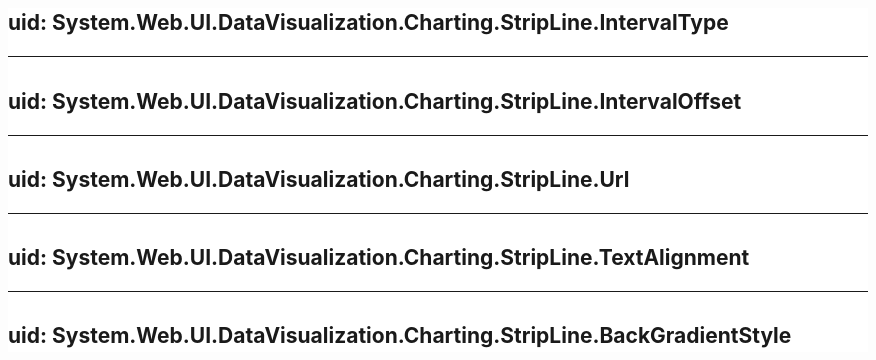 uid: System.Web.UI.DataVisualization.Charting.StripLine.IntervalType
---

---
uid: System.Web.UI.DataVisualization.Charting.StripLine.IntervalOffset
---

---
uid: System.Web.UI.DataVisualization.Charting.StripLine.Url
---

---
uid: System.Web.UI.DataVisualization.Charting.StripLine.TextAlignment
---

---
uid: System.Web.UI.DataVisualization.Charting.StripLine.BackGradientStyle
---
